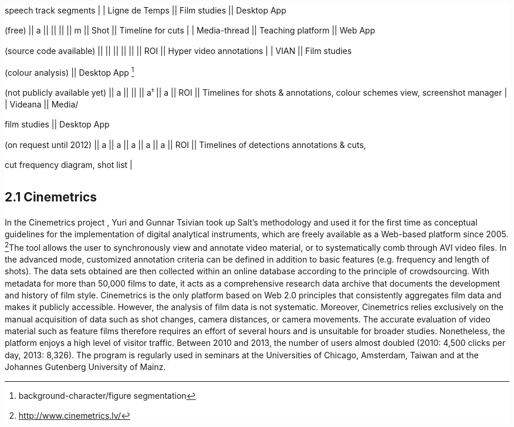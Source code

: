 speech track segments 
 |
| Ligne de Temps  || Film studies  || 
Desktop App 

(free) 
 || a  ||  ||  ||  || m  || Shot  || Timeline for cuts  |
| Media-thread  || Teaching platform  || 
Web App 

(source code available) 
 ||  ||  ||  ||  ||  || ROI  || Hyper video annotations  |
| VIAN  || 
Film studies 

(colour analysis) 
 || 
Desktop App [^1]

(not publicly available yet) 
 || a  ||  ||  || a¹  || a  || ROI  || Timelines for shots & annotations, colour schemes view, screenshot manager  |
| Videana  || 
Media/ 

film studies 
 || 
Desktop App 

(on request until 2012) 
 || a  || a  || a  || a  || a  || ROI  || 
Timelines of detections annotations & cuts, 

cut frequency diagram, shot list 
 |



## 2.1 Cinemetrics 


In the Cinemetrics project , Yuri and Gunnar Tsivian took up Salt’s methodology and used it for the first time as conceptual guidelines for the implementation of digital analytical instruments, which are freely available as a Web-based platform since 2005. [^2]The tool allows the user to synchronously view and annotate video material, or to systematically comb through AVI video files. In the advanced mode, customized annotation criteria can be defined in addition to basic features (e.g. frequency and length of shots). The data sets obtained are then collected within an online database according to the principle of crowdsourcing. With metadata for more than 50,000 films to date, it acts as a comprehensive research data archive that documents the development and history of film style. Cinemetrics is the only platform based on Web 2.0 principles that consistently aggregates film data and makes it publicly accessible. However, the analysis of film data is not systematic. Moreover, Cinemetrics relies exclusively on the manual acquisition of data such as shot changes, camera distances, or camera movements. The accurate evaluation of video material such as feature films therefore requires an effort of several hours and is unsuitable for broader studies. Nonetheless, the platform enjoys a high level of visitor traffic. Between 2010 and 2013, the number of users almost doubled (2010: 4,500 clicks per day, 2013: 8,326). The program is regularly used in seminars at the Universities of Chicago, Amsterdam, Taiwan and at the Johannes Gutenberg University of Mainz. 


[^1]:  background-character/figure segmentation
[^2]: http://www.cinemetrics.lv/
[^3]: Available at http://www.anvil-software.org/
[^4]: Available at
[^5]: http://www.iri.centrepompidou.fr/outils/lignes-de-temps-2/
[^6]: www.advene.org
[^7]: https://mediathread.info
[^8]: https://ctl.columbia.edu/
[^9]: https://filmcolors.org/
[^10]: https://www.distantviewing.org/labs/
[^11]: http://efilms.ushmm.org